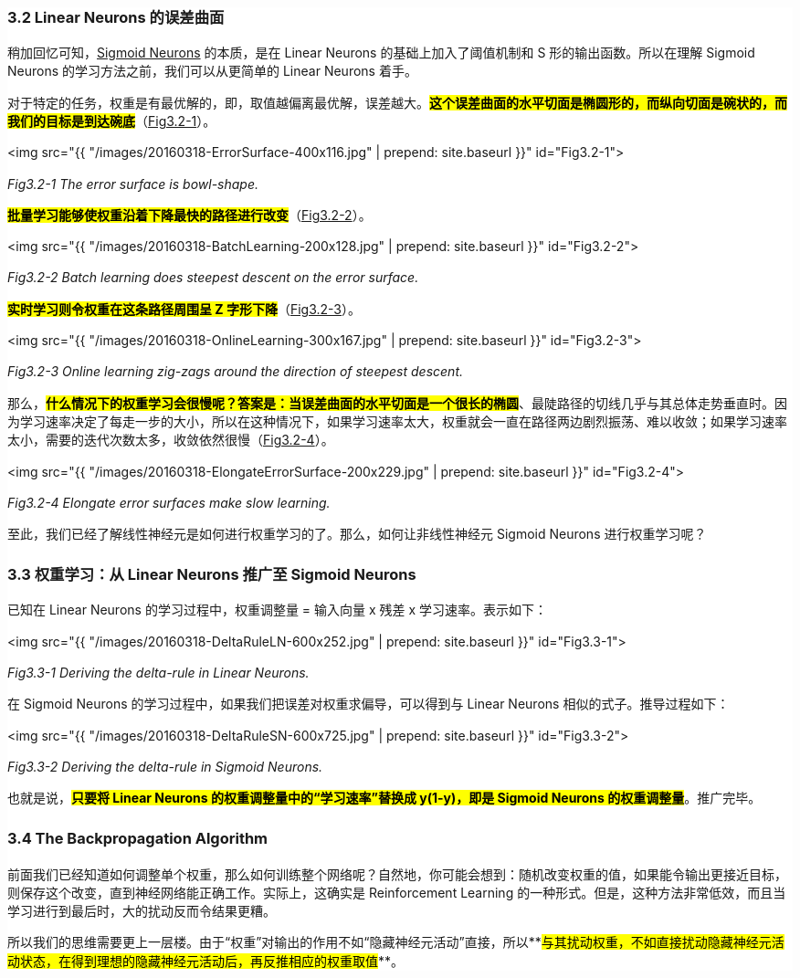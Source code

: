 ### 3.2 Linear Neurons 的误差曲面

稍加回忆可知，[Sigmoid Neurons](#sigmoid-neurons) 的本质，是在 Linear Neurons 的基础上加入了阈值机制和 S 形的输出函数。所以在理解 Sigmoid Neurons 的学习方法之前，我们可以从更简单的 Linear Neurons 着手。

对于特定的任务，权重是有最优解的，即，取值越偏离最优解，误差越大。**<mark>这个误差曲面的水平切面是椭圆形的，而纵向切面是碗状的，而我们的目标是到达碗底</mark>**（[Fig3.2-1](#Fig3.2-1)）。

<img src="{{ "/images/20160318-ErrorSurface-400x116.jpg" | prepend: site.baseurl }}" id="Fig3.2-1">

*Fig3.2-1 The error surface is bowl-shape.*

**<mark>批量学习能够使权重沿着下降最快的路径进行改变</mark>**（[Fig3.2-2](#Fig3.2-2)）。

<img src="{{ "/images/20160318-BatchLearning-200x128.jpg" | prepend: site.baseurl }}" id="Fig3.2-2">

*Fig3.2-2 Batch learning does steepest descent on the error surface.*

**<mark>实时学习则令权重在这条路径周围呈 Z 字形下降</mark>**（[Fig3.2-3](#Fig3.2-3)）。

<img src="{{ "/images/20160318-OnlineLearning-300x167.jpg" | prepend: site.baseurl }}" id="Fig3.2-3">

*Fig3.2-3 Online learning zig-zags around the direction of steepest descent.*

那么，**<mark>什么情况下的权重学习会很慢呢？答案是：当误差曲面的水平切面是一个很长的椭圆</mark>**、最陡路径的切线几乎与其总体走势垂直时。因为学习速率决定了每走一步的大小，所以在这种情况下，如果学习速率太大，权重就会一直在路径两边剧烈振荡、难以收敛；如果学习速率太小，需要的迭代次数太多，收敛依然很慢（[Fig3.2-4](#Fig3.2-4)）。

<img src="{{ "/images/20160318-ElongateErrorSurface-200x229.jpg" | prepend: site.baseurl }}" id="Fig3.2-4">

*Fig3.2-4 Elongate error surfaces make slow learning.*

至此，我们已经了解线性神经元是如何进行权重学习的了。那么，如何让非线性神经元 Sigmoid Neurons 进行权重学习呢？

### 3.3 权重学习：从 Linear Neurons 推广至 Sigmoid Neurons

已知在 Linear Neurons 的学习过程中，权重调整量 = 输入向量 x 残差 x 学习速率。表示如下：

<img src="{{ "/images/20160318-DeltaRuleLN-600x252.jpg" | prepend: site.baseurl }}" id="Fig3.3-1">

*Fig3.3-1 Deriving the delta-rule in Linear Neurons.*

在 Sigmoid Neurons 的学习过程中，如果我们把误差对权重求偏导，可以得到与 Linear Neurons 相似的式子。推导过程如下：

<img src="{{ "/images/20160318-DeltaRuleSN-600x725.jpg" | prepend: site.baseurl }}" id="Fig3.3-2">

*Fig3.3-2 Deriving the delta-rule in Sigmoid Neurons.*

也就是说，**<mark>只要将 Linear Neurons 的权重调整量中的“学习速率”替换成 y(1-y)，即是 Sigmoid Neurons 的权重调整量</mark>**。推广完毕。

### 3.4 The Backpropagation Algorithm

前面我们已经知道如何调整单个权重，那么如何训练整个网络呢？自然地，你可能会想到：随机改变权重的值，如果能令输出更接近目标，则保存这个改变，直到神经网络能正确工作。实际上，这确实是 Reinforcement Learning 的一种形式。但是，这种方法非常低效，而且当学习进行到最后时，大的扰动反而令结果更糟。

所以我们的思维需要更上一层楼。由于“权重”对输出的作用不如“隐藏神经元活动”直接，所以**<mark>与其扰动权重，不如直接扰动隐藏神经元活动状态，在得到理想的隐藏神经元活动后，再反推相应的权重取值</mark>**。
